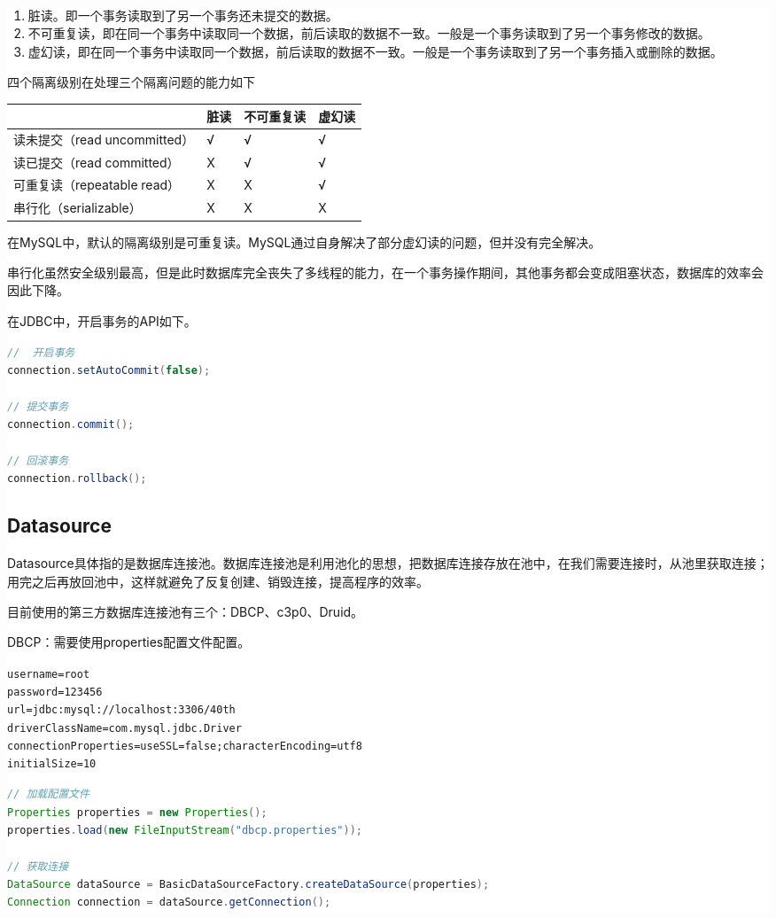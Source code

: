 1. 脏读。即一个事务读取到了另一个事务还未提交的数据。
2. 不可重复读，即在同一个事务中读取同一个数据，前后读取的数据不一致。一般是一个事务读取到了另一个事务修改的数据。
3. 虚幻读，即在同一个事务中读取同一个数据，前后读取的数据不一致。一般是一个事务读取到了另一个事务插入或删除的数据。

四个隔离级别在处理三个隔离问题的能力如下

|                              | 脏读 | 不可重复读 | 虚幻读 |
| ---------------------------- | ---- | ---------- | ------ |
| 读未提交（read uncommitted） | √    | √          | √      |
| 读已提交（read committed）   | X    | √          | √      |
| 可重复读（repeatable read）  | X    | X          | √      |
| 串行化（serializable）       | X    | X          | X      |

在MySQL中，默认的隔离级别是可重复读。MySQL通过自身解决了部分虚幻读的问题，但并没有完全解决。

串行化虽然安全级别最高，但是此时数据库完全丧失了多线程的能力，在一个事务操作期间，其他事务都会变成阻塞状态，数据库的效率会因此下降。

在JDBC中，开启事务的API如下。

```java
//  开启事务
connection.setAutoCommit(false);

// 提交事务
connection.commit();

// 回滚事务
connection.rollback();
```

## Datasource

Datasource具体指的是数据库连接池。数据库连接池是利用池化的思想，把数据库连接存放在池中，在我们需要连接时，从池里获取连接；用完之后再放回池中，这样就避免了反复创建、销毁连接，提高程序的效率。

目前使用的第三方数据库连接池有三个：DBCP、c3p0、Druid。

DBCP：需要使用properties配置文件配置。

```properties
username=root
password=123456
url=jdbc:mysql://localhost:3306/40th
driverClassName=com.mysql.jdbc.Driver
connectionProperties=useSSL=false;characterEncoding=utf8
initialSize=10
```

```java
// 加载配置文件
Properties properties = new Properties();
properties.load(new FileInputStream("dbcp.properties"));

// 获取连接
DataSource dataSource = BasicDataSourceFactory.createDataSource(properties);
Connection connection = dataSource.getConnection();
```
